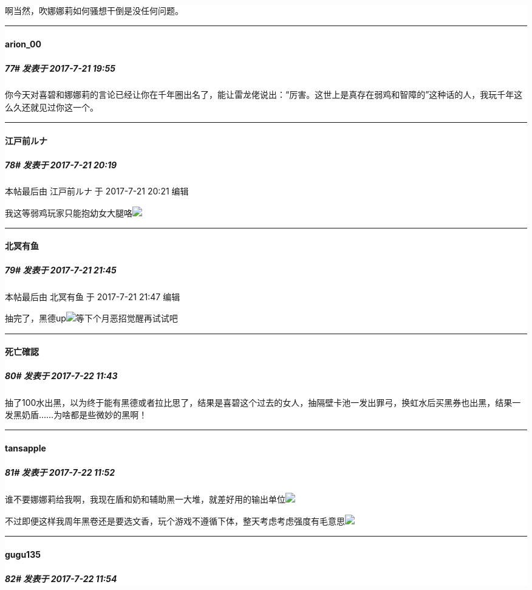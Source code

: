 
啊当然，吹娜娜莉如何骚想干倒是没任何问题。


*****

####  arion_00
##### 77#       发表于 2017-7-21 19:55


你今天对喜碧和娜娜莉的言论已经让你在千年圈出名了，能让雷龙佬说出：“厉害。这世上是真存在弱鸡和智障的”这种话的人，我玩千年这么久还就见过你这一个。


*****

####  江戸前ルナ
##### 78#       发表于 2017-7-21 20:19


 本帖最后由 江戸前ルナ 于 2017-7-21 20:21 编辑

我这等弱鸡玩家只能抱幼女大腿咯<img src="https://static.saraba1st.com/image/smiley/face2017/018.png" referrerpolicy="no-referrer">


*****

####  北冥有鱼
##### 79#       发表于 2017-7-21 21:45


 本帖最后由 北冥有鱼 于 2017-7-21 21:47 编辑

抽完了，黑德up<img src="https://static.saraba1st.com/image/smiley/face2017/018.png" referrerpolicy="no-referrer">等下个月恶招觉醒再试试吧


*****

####  死亡確認
##### 80#       发表于 2017-7-22 11:43


抽了100水出黑，以为终于能有黑德或者拉比思了，结果是喜碧这个过去的女人，抽隔壁卡池一发出罪弓，换虹水后买黑券也出黑，结果一发黑奶盾……为啥都是些微妙的黑啊！


*****

####  tansapple
##### 81#       发表于 2017-7-22 11:52


谁不要娜娜莉给我啊，我现在盾和奶和辅助黑一大堆，就差好用的输出单位<img src="https://static.saraba1st.com/image/smiley/face2017/152.png" referrerpolicy="no-referrer">


不过即便这样我周年黑卷还是要选文香，玩个游戏不遵循下体，整天考虑考虑强度有毛意思<img src="https://static.saraba1st.com/image/smiley/face2017/049.png" referrerpolicy="no-referrer">


*****

####  gugu135
##### 82#       发表于 2017-7-22 11:54
